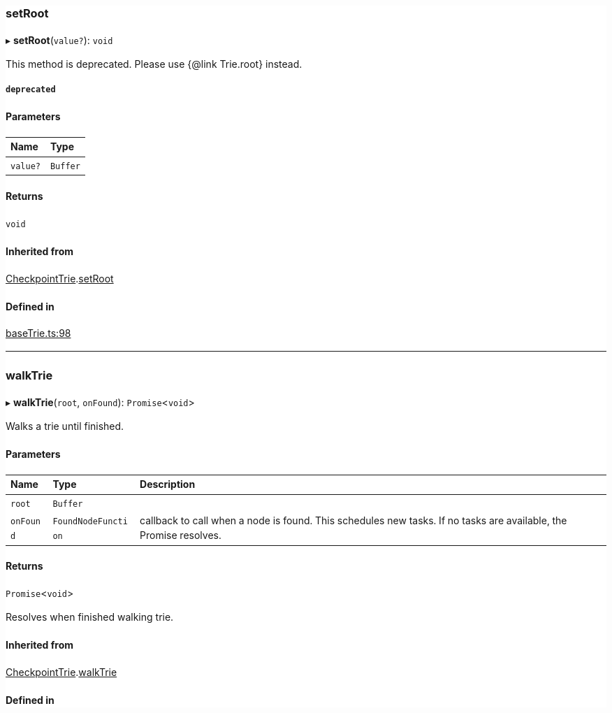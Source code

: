 ### setRoot

▸ **setRoot**(`value?`): `void`

This method is deprecated.
Please use {@link Trie.root} instead.

**`deprecated`**

#### Parameters

| Name | Type |
| :------ | :------ |
| `value?` | `Buffer` |

#### Returns

`void`

#### Inherited from

[CheckpointTrie](CheckpointTrie.md).[setRoot](CheckpointTrie.md#setroot)

#### Defined in

[baseTrie.ts:98](https://github.com/ethereumjs/ethereumjs-monorepo/blob/master/packages/trie/src/baseTrie.ts#L98)

___

### walkTrie

▸ **walkTrie**(`root`, `onFound`): `Promise`<`void`\>

Walks a trie until finished.

#### Parameters

| Name | Type | Description |
| :------ | :------ | :------ |
| `root` | `Buffer` |  |
| `onFound` | `FoundNodeFunction` | callback to call when a node is found. This schedules new tasks. If no tasks are available, the Promise resolves. |

#### Returns

`Promise`<`void`\>

Resolves when finished walking trie.

#### Inherited from

[CheckpointTrie](CheckpointTrie.md).[walkTrie](CheckpointTrie.md#walktrie)

#### Defined in
